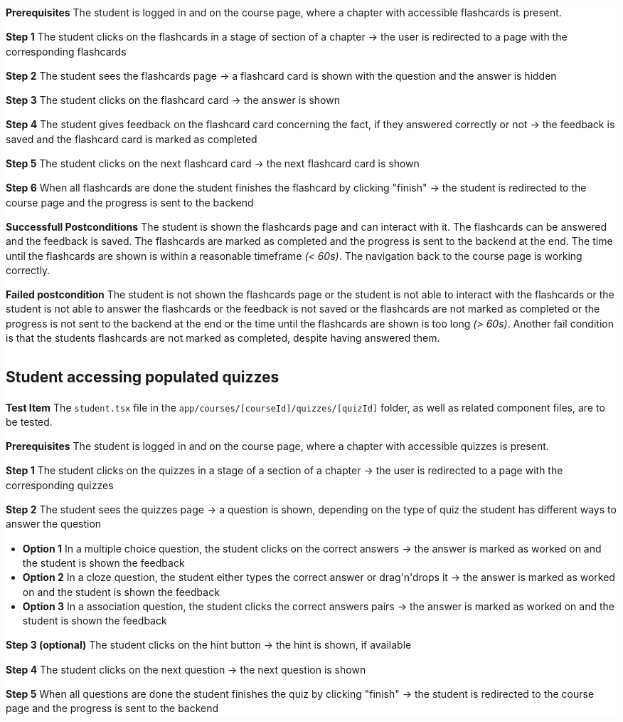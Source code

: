 **Prerequisites** The student is logged in and on the course page, where a chapter with accessible flashcards is present.

**Step 1** The student clicks on the flashcards in a stage of section of a chapter &rarr; the user is redirected to a page with the corresponding flashcards

**Step 2** The student sees the flashcards page &rarr; a flashcard card is shown with the question and the answer is hidden

**Step 3** The student clicks on the flashcard card &rarr; the answer is shown

**Step 4** The student gives feedback on the flashcard card concerning the fact, if they answered correctly or not &rarr; the feedback is saved and the flashcard card is marked as completed

**Step 5** The student clicks on the next flashcard card &rarr; the next flashcard card is shown

**Step 6** When all flashcards are done the student finishes the flashcard by clicking "finish" &rarr; the student is redirected to the course page and the progress is sent to the backend

**Successfull Postconditions** The student is shown the flashcards page and can interact with it. The flashcards can be answered and the feedback is saved. The flashcards are marked as completed and the progress is sent to the backend at the end. The time until the flashcards are shown is within a reasonable timeframe *(< 60s)*. The navigation back to the course page is working correctly.

**Failed postcondition** The student is not shown the flashcards page or the student is not able to interact with the flashcards or the student is not able to answer the flashcards or the feedback is not saved or the flashcards are not marked as completed or the progress is not sent to the backend at the end or the time until the flashcards are shown is too long *(> 60s)*. Another fail condition is that the students flashcards are not marked as completed, despite having answered them.

## Student accessing populated quizzes

**Test Item** The `student.tsx` file in the `app/courses/[courseId]/quizzes/[quizId]` folder, as well as related component files, are to be tested.

**Prerequisites** The student is logged in and on the course page, where a chapter with accessible quizzes is present.

**Step 1** The student clicks on the quizzes in a stage of a section of a chapter &rarr; the user is redirected to a page with the corresponding quizzes

**Step 2** The student sees the quizzes page &rarr; a question is shown, depending on the type of quiz the student has different ways to answer the question

- **Option 1** In a multiple choice question, the student clicks on the correct answers &rarr; the answer is marked as worked on and the student is shown the feedback
- **Option 2** In a cloze question, the student either types the correct answer or drag'n'drops it &rarr; the answer is marked as worked on and the student is shown the feedback
- **Option 3** In a association question, the student clicks the correct answers pairs &rarr; the answer is marked as worked on and the student is shown the feedback

**Step 3 (optional)** The student clicks on the hint button &rarr; the hint is shown, if available

**Step 4** The student clicks on the next question &rarr; the next question is shown

**Step 5** When all questions are done the student finishes the quiz by clicking "finish" &rarr; the student is redirected to the course page and the progress is sent to the backend
